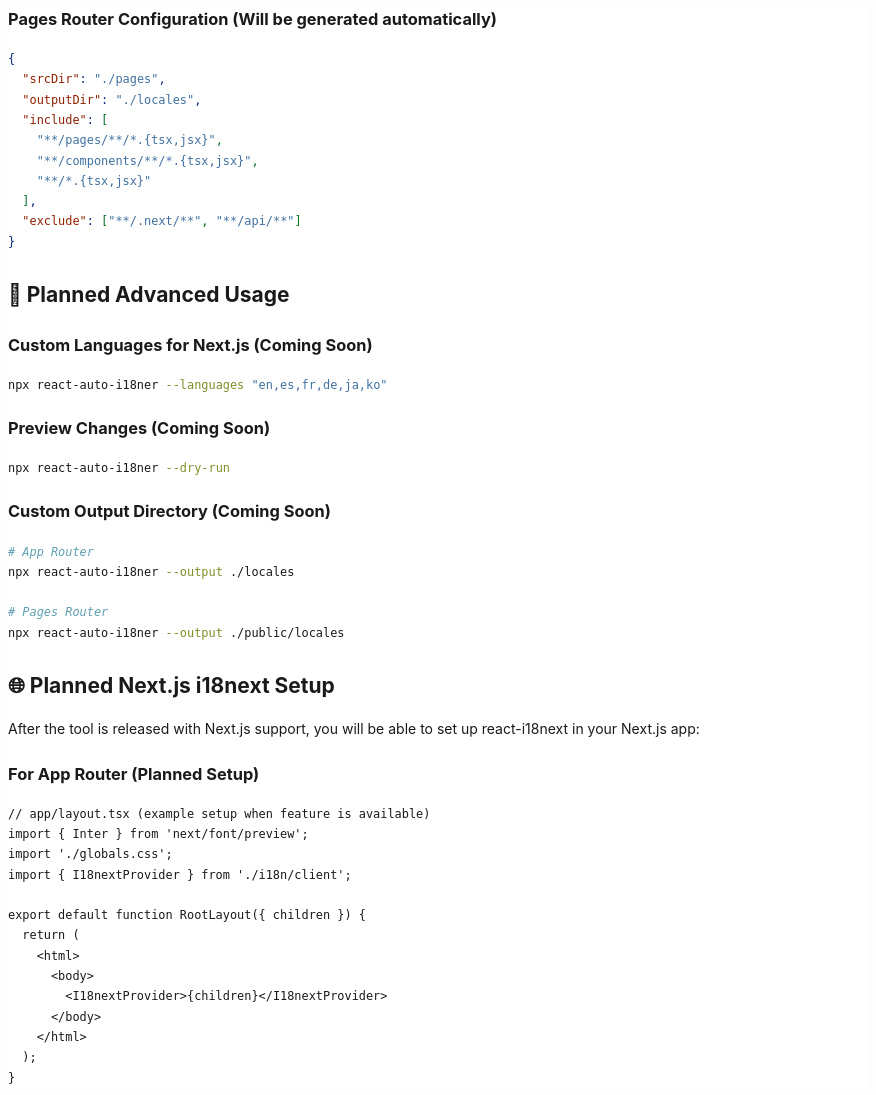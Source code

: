 ### Pages Router Configuration (Will be generated automatically)

```json
{
  "srcDir": "./pages",
  "outputDir": "./locales",
  "include": [
    "**/pages/**/*.{tsx,jsx}",
    "**/components/**/*.{tsx,jsx}",
    "**/*.{tsx,jsx}"
  ],
  "exclude": ["**/.next/**", "**/api/**"]
}
```

## 🔧 Planned Advanced Usage

### Custom Languages for Next.js (Coming Soon)

```bash
npx react-auto-i18ner --languages "en,es,fr,de,ja,ko"
```

### Preview Changes (Coming Soon)

```bash
npx react-auto-i18ner --dry-run
```

### Custom Output Directory (Coming Soon)

```bash
# App Router
npx react-auto-i18ner --output ./locales

# Pages Router
npx react-auto-i18ner --output ./public/locales
```

## 🌐 Planned Next.js i18next Setup

After the tool is released with Next.js support, you will be able to set up react-i18next in your Next.js app:

### For App Router (Planned Setup)

```tsx
// app/layout.tsx (example setup when feature is available)
import { Inter } from 'next/font/preview';
import './globals.css';
import { I18nextProvider } from './i18n/client';

export default function RootLayout({ children }) {
  return (
    <html>
      <body>
        <I18nextProvider>{children}</I18nextProvider>
      </body>
    </html>
  );
}
```
